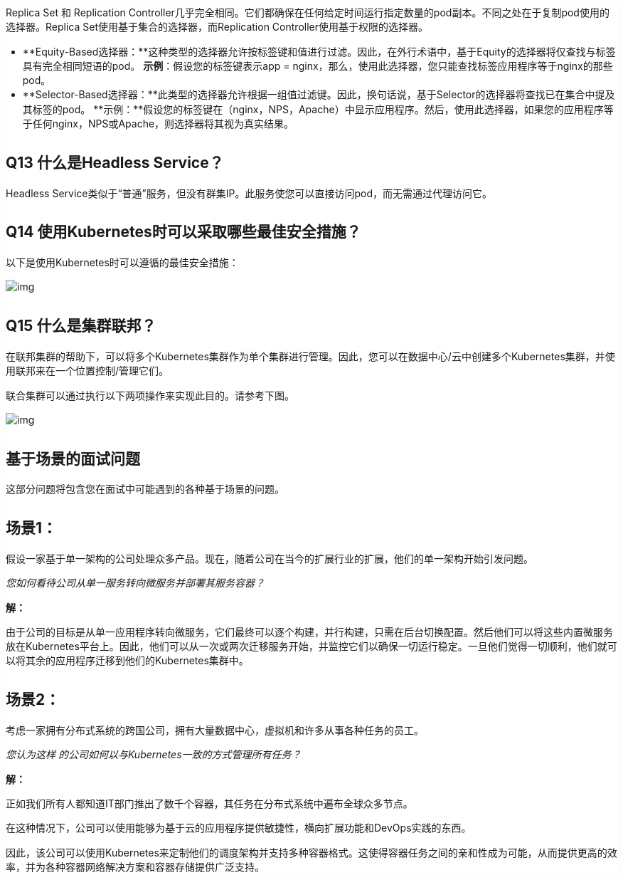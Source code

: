 Replica Set 和 Replication Controller几乎完全相同。它们都确保在任何给定时间运行指定数量的pod副本。不同之处在于复制pod使用的选择器。Replica Set使用基于集合的选择器，而Replication Controller使用基于权限的选择器。

- **Equity-Based选择器：**这种类型的选择器允许按标签键和值进行过滤。因此，在外行术语中，基于Equity的选择器将仅查找与标签具有完全相同短语的pod。 **示例**：假设您的标签键表示app = nginx，那么，使用此选择器，您只能查找标签应用程序等于nginx的那些pod。
- **Selector-Based选择器：**此类型的选择器允许根据一组值过滤键。因此，换句话说，基于Selector的选择器将查找已在集合中提及其标签的pod。 **示例：**假设您的标签键在（nginx，NPS，Apache）中显示应用程序。然后，使用此选择器，如果您的应用程序等于任何nginx，NPS或Apache，则选择器将其视为真实结果。

## Q13 什么是Headless Service？

Headless Service类似于“普通”服务，但没有群集IP。此服务使您可以直接访问pod，而无需通过代理访问它。

## Q14 使用Kubernetes时可以采取哪些最佳安全措施？

以下是使用Kubernetes时可以遵循的最佳安全措施：

![img](https://pic3.zhimg.com/80/v2-aed250fc6eaf6c752267982fff782706_hd.jpg)

## Q15 什么是集群联邦？

在联邦集群的帮助下，可以将多个Kubernetes集群作为单个集群进行管理。因此，您可以在数据中心/云中创建多个Kubernetes集群，并使用联邦来在一个位置控制/管理它们。

联合集群可以通过执行以下两项操作来实现此目的。请参考下图。

![img](https://pic3.zhimg.com/80/v2-657422f419a40db3668545dc1fc974d2_hd.jpg)

## 基于场景的面试问题

这部分问题将包含您在面试中可能遇到的各种基于场景的问题。

## **场景1：**

假设一家基于单一架构的公司处理众多产品。现在，随着公司在当今的扩展行业的扩展，他们的单一架构开始引发问题。

*您如何看待公司从单一服务转向微服务并部署其服务容器？*

**解：**

由于公司的目标是从单一应用程序转向微服务，它们最终可以逐个构建，并行构建，只需在后台切换配置。然后他们可以将这些内置微服务放在Kubernetes平台上。因此，他们可以从一次或两次迁移服务开始，并监控它们以确保一切运行稳定。一旦他们觉得一切顺利，他们就可以将其余的应用程序迁移到他们的Kubernetes集群中。

## **场景2：**

考虑一家拥有分布式系统的跨国公司，拥有大量数据中心，虚拟机和许多从事各种任务的员工。

*您认为这样* *的公司如何以与Kubernetes一致的方式管理所有任务？*

**解：**

正如我们所有人都知道IT部门推出了数千个容器，其任务在分布式系统中遍布全球众多节点。

在这种情况下，公司可以使用能够为基于云的应用程序提供敏捷性，横向扩展功能和DevOps实践的东西。

因此，该公司可以使用Kubernetes来定制他们的调度架构并支持多种容器格式。这使得容器任务之间的亲和性成为可能，从而提供更高的效率，并为各种容器网络解决方案和容器存储提供广泛支持。
